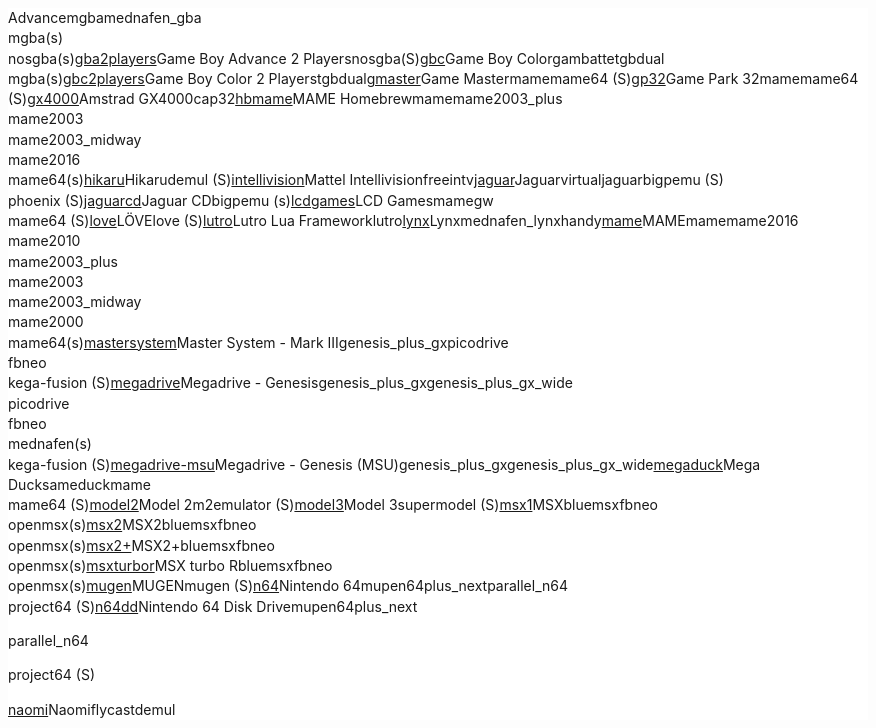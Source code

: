 Advance</td><td>mgba</td><td>mednafen_gba<br>mgba(s)<br>nosgba(s)</td></tr><tr><td><a href="../systems-and-emulators/supported-game-systems/portable-game-consoles/nintendo-portable-game-consoles/game-boy-advance-2-players.md">gba2players</a></td><td>Game Boy Advance 2 Players</td><td>nosgba(S)</td><td></td></tr><tr><td><a href="../systems-and-emulators/supported-game-systems/portable-game-consoles/nintendo-portable-game-consoles/game-boy-color.md">gbc</a></td><td>Game Boy Color</td><td>gambatte</td><td>tgbdual<br>mgba(s)</td></tr><tr><td><a href="../systems-and-emulators/supported-game-systems/portable-game-consoles/nintendo-portable-game-consoles/game-boy-color-2-players.md">gbc2players</a></td><td>Game Boy Color 2 Players</td><td>tgbdual</td><td></td></tr><tr><td><a href="../systems-and-emulators/supported-game-systems/portable-game-consoles/game-master.md">gmaster</a></td><td>Game Master</td><td>mame</td><td>mame64 (S)</td></tr><tr><td><a href="../systems-and-emulators/supported-game-systems/portable-game-consoles/gp32.md">gp32</a></td><td>Game Park 32</td><td>mame</td><td>mame64 (S)</td></tr><tr><td><a href="../systems-and-emulators/supported-game-systems/game-consoles/gx4000.md">gx4000</a></td><td>Amstrad GX4000</td><td>cap32</td><td></td></tr><tr><td><a href="../systems-and-emulators/supported-game-systems/arcade/homebrew-mame.md">hbmame</a></td><td>MAME Homebrew</td><td>mame</td><td>mame2003_plus<br>mame2003<br>mame2003_midway<br>mame2016<br>mame64(s)</td></tr><tr><td><a href="../systems-and-emulators/supported-game-systems/arcade/sega/hikaru.md">hikaru</a></td><td>Hikaru</td><td>demul (S)</td><td></td></tr><tr><td><a href="../systems-and-emulators/supported-game-systems/game-consoles/intellivision.md">intellivision</a></td><td>Mattel Intellivision</td><td>freeintv</td><td></td></tr><tr><td><a href="../systems-and-emulators/supported-game-systems/game-consoles/atari-consoles/jaguar.md">jaguar</a></td><td>Jaguar</td><td>virtualjaguar</td><td>bigpemu (S)<br>phoenix (S)</td></tr><tr><td><a href="../systems-and-emulators/supported-game-systems/game-consoles/atari-consoles/jaguarcd.md">jaguarcd</a></td><td>Jaguar CD</td><td>bigpemu (s)</td><td></td></tr><tr><td><a href="../systems-and-emulators/supported-game-systems/portable-game-consoles/lcd-games.md">lcdgames</a></td><td>LCD Games</td><td>mame</td><td>gw<br>mame64 (S)</td></tr><tr><td><a href="../systems-and-emulators/supported-game-systems/game-engines/loeve.md">love</a></td><td>LÖVE</td><td>love (S)</td><td></td></tr><tr><td><a href="../systems-and-emulators/supported-game-systems/game-engines/lutro.md">lutro</a></td><td>Lutro Lua Framework</td><td>lutro</td><td></td></tr><tr><td><a href="../systems-and-emulators/supported-game-systems/portable-game-consoles/atari-portable-game-consoles/lynx.md">lynx</a></td><td>Lynx</td><td>mednafen_lynx</td><td>handy</td></tr><tr><td><a href="../systems-and-emulators/supported-game-systems/arcade/mame.md">mame</a></td><td>MAME</td><td>mame</td><td>mame2016<br>mame2010<br>mame2003_plus<br>mame2003<br>mame2003_midway<br>mame2000<br>mame64(s)</td></tr><tr><td><a href="../systems-and-emulators/supported-game-systems/game-consoles/sega/master-system-mark-iii.md">mastersystem</a></td><td>Master System - Mark III</td><td>genesis_plus_gx</td><td>picodrive<br>fbneo<br>kega-fusion (S)</td></tr><tr><td><a href="../systems-and-emulators/supported-game-systems/game-consoles/sega/megadrive-genesis.md">megadrive</a></td><td>Megadrive - Genesis</td><td>genesis_plus_gx</td><td>genesis_plus_gx_wide<br>picodrive<br>fbneo<br>mednafen(s)<br>kega-fusion (S)</td></tr><tr><td><a href="../systems-and-emulators/supported-game-systems/game-consoles/sega/megadrive-genesis-msu.md">megadrive-msu</a></td><td>Megadrive - Genesis (MSU)</td><td>genesis_plus_gx</td><td>genesis_plus_gx_wide</td></tr><tr><td><a href="../systems-and-emulators/supported-game-systems/portable-game-consoles/mega-duck.md">megaduck</a></td><td>Mega Duck</td><td>sameduck</td><td>mame<br>mame64 (S)</td></tr><tr><td><a href="../systems-and-emulators/supported-game-systems/arcade/sega/sega-model-2.md">model2</a></td><td>Model 2</td><td>m2emulator (S)</td><td></td></tr><tr><td><a href="../systems-and-emulators/supported-game-systems/arcade/sega/sega-model-3.md">model3</a></td><td>Model 3</td><td>supermodel (S)</td><td></td></tr><tr><td><a href="../systems-and-emulators/supported-game-systems/home-computer/microsoft/msx.md">msx1</a></td><td>MSX</td><td>bluemsx</td><td>fbneo<br>openmsx(s)</td></tr><tr><td><a href="../systems-and-emulators/supported-game-systems/home-computer/microsoft/msx2.md">msx2</a></td><td>MSX2</td><td>bluemsx</td><td>fbneo<br>openmsx(s)</td></tr><tr><td><a href="../systems-and-emulators/supported-game-systems/home-computer/microsoft/msx2+.md">msx2+</a></td><td>MSX2+</td><td>bluemsx</td><td>fbneo<br>openmsx(s)</td></tr><tr><td><a href="../systems-and-emulators/supported-game-systems/home-computer/microsoft/msxturbor.md">msxturbor</a></td><td>MSX turbo R</td><td>bluemsx</td><td>fbneo<br>openmsx(s)</td></tr><tr><td><a href="../systems-and-emulators/supported-game-systems/game-engines/mugen.md">mugen</a></td><td>MUGEN</td><td>mugen (S)</td><td></td></tr><tr><td><a href="../systems-and-emulators/supported-game-systems/game-consoles/nintendo-game-consoles/nintendo-64.md">n64</a></td><td>Nintendo 64</td><td>mupen64plus_next</td><td>parallel_n64<br>project64 (S)</td></tr><tr><td><a href="../systems-and-emulators/supported-game-systems/game-consoles/nintendo-game-consoles/nintendo-64-disk-drive.md">n64dd</a></td><td>Nintendo 64 Disk Drive</td><td>mupen64plus_next</td><td><p>parallel_n64</p><p>project64 (S)</p></td></tr><tr><td><a href="../systems-and-emulators/supported-game-systems/arcade/sega/sega-naomi.md">naomi</a></td><td>Naomi</td><td>flycast</td><td>demul